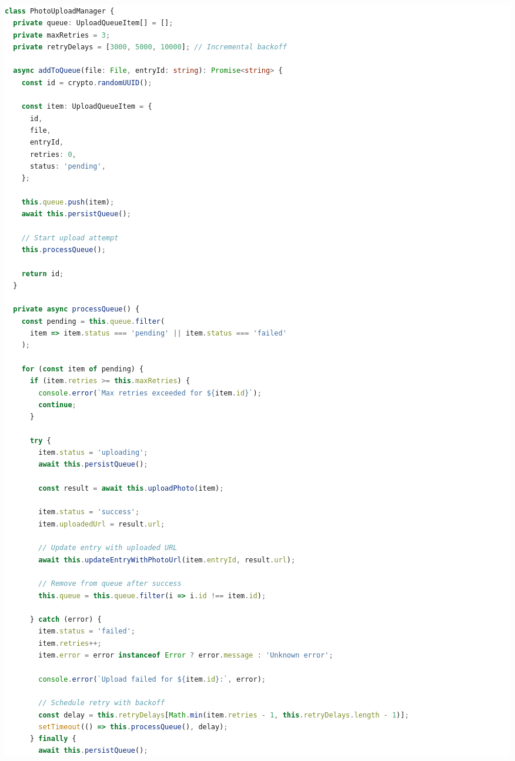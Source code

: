 ```typescript
class PhotoUploadManager {
  private queue: UploadQueueItem[] = [];
  private maxRetries = 3;
  private retryDelays = [3000, 5000, 10000]; // Incremental backoff

  async addToQueue(file: File, entryId: string): Promise<string> {
    const id = crypto.randomUUID();

    const item: UploadQueueItem = {
      id,
      file,
      entryId,
      retries: 0,
      status: 'pending',
    };

    this.queue.push(item);
    await this.persistQueue();

    // Start upload attempt
    this.processQueue();

    return id;
  }

  private async processQueue() {
    const pending = this.queue.filter(
      item => item.status === 'pending' || item.status === 'failed'
    );

    for (const item of pending) {
      if (item.retries >= this.maxRetries) {
        console.error(`Max retries exceeded for ${item.id}`);
        continue;
      }

      try {
        item.status = 'uploading';
        await this.persistQueue();

        const result = await this.uploadPhoto(item);

        item.status = 'success';
        item.uploadedUrl = result.url;

        // Update entry with uploaded URL
        await this.updateEntryWithPhotoUrl(item.entryId, result.url);

        // Remove from queue after success
        this.queue = this.queue.filter(i => i.id !== item.id);

      } catch (error) {
        item.status = 'failed';
        item.retries++;
        item.error = error instanceof Error ? error.message : 'Unknown error';

        console.error(`Upload failed for ${item.id}:`, error);

        // Schedule retry with backoff
        const delay = this.retryDelays[Math.min(item.retries - 1, this.retryDelays.length - 1)];
        setTimeout(() => this.processQueue(), delay);
      } finally {
        await this.persistQueue();
```